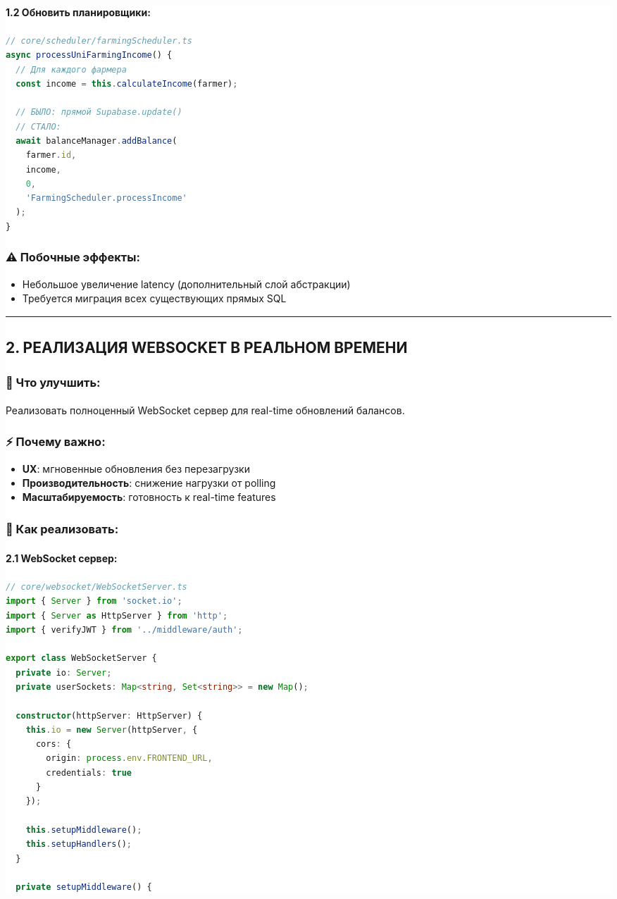 ```typescript
```

#### 1.2 Обновить планировщики:
```typescript
// core/scheduler/farmingScheduler.ts
async processUniFarmingIncome() {
  // Для каждого фармера
  const income = this.calculateIncome(farmer);
  
  // БЫЛО: прямой Supabase.update()
  // СТАЛО:
  await balanceManager.addBalance(
    farmer.id,
    income,
    0,
    'FarmingScheduler.processIncome'
  );
}
```

### ⚠️ Побочные эффекты:
- Небольшое увеличение latency (дополнительный слой абстракции)
- Требуется миграция всех существующих прямых SQL

---

## 2. РЕАЛИЗАЦИЯ WEBSOCKET В РЕАЛЬНОМ ВРЕМЕНИ

### 🎯 Что улучшить:
Реализовать полноценный WebSocket сервер для real-time обновлений балансов.

### ⚡ Почему важно:
- **UX**: мгновенные обновления без перезагрузки
- **Производительность**: снижение нагрузки от polling
- **Масштабируемость**: готовность к real-time features

### 🔧 Как реализовать:

#### 2.1 WebSocket сервер:
```typescript
// core/websocket/WebSocketServer.ts
import { Server } from 'socket.io';
import { Server as HttpServer } from 'http';
import { verifyJWT } from '../middleware/auth';

export class WebSocketServer {
  private io: Server;
  private userSockets: Map<string, Set<string>> = new Map();

  constructor(httpServer: HttpServer) {
    this.io = new Server(httpServer, {
      cors: {
        origin: process.env.FRONTEND_URL,
        credentials: true
      }
    });
    
    this.setupMiddleware();
    this.setupHandlers();
  }

  private setupMiddleware() {
```